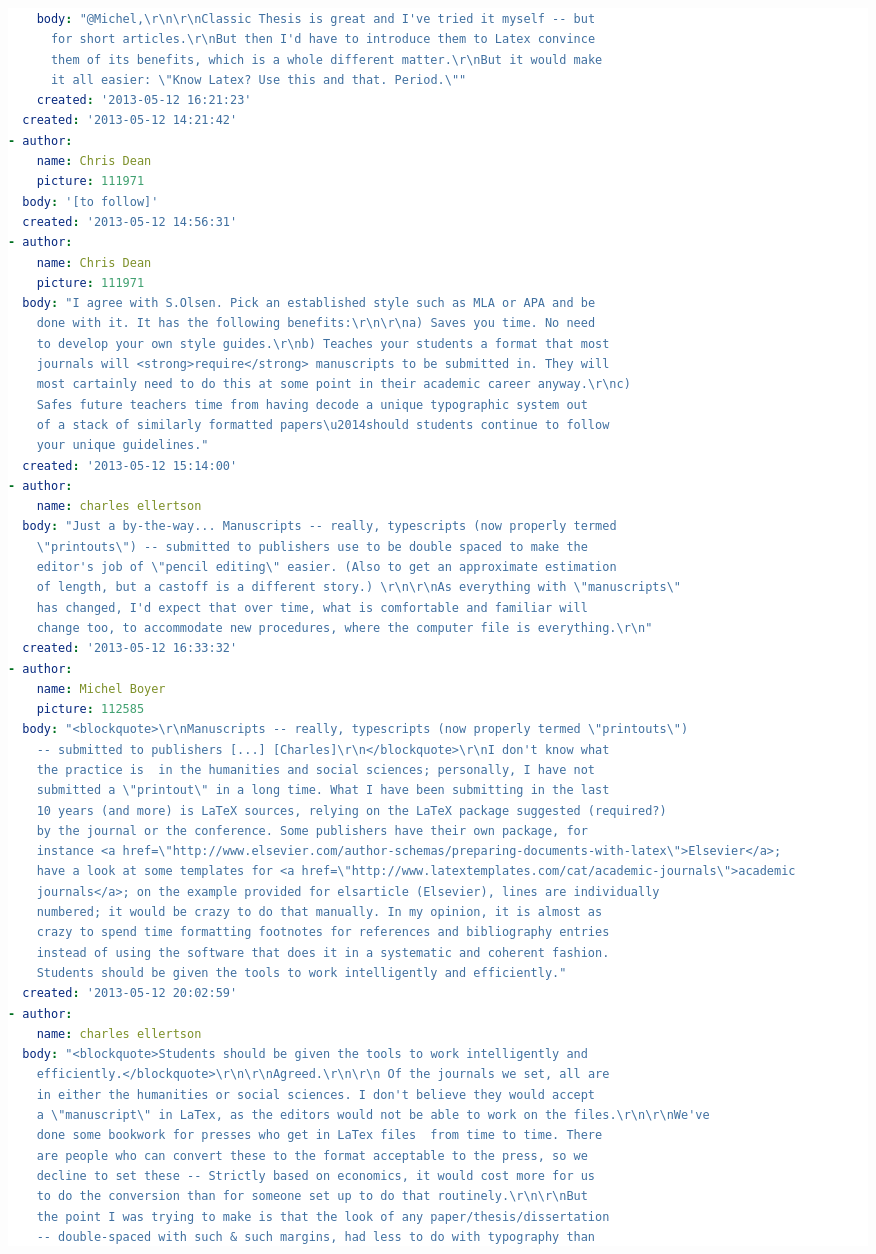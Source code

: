 ```yaml
    body: "@Michel,\r\n\r\nClassic Thesis is great and I've tried it myself -- but
      for short articles.\r\nBut then I'd have to introduce them to Latex convince
      them of its benefits, which is a whole different matter.\r\nBut it would make
      it all easier: \"Know Latex? Use this and that. Period.\""
    created: '2013-05-12 16:21:23'
  created: '2013-05-12 14:21:42'
- author:
    name: Chris Dean
    picture: 111971
  body: '[to follow]'
  created: '2013-05-12 14:56:31'
- author:
    name: Chris Dean
    picture: 111971
  body: "I agree with S.Olsen. Pick an established style such as MLA or APA and be
    done with it. It has the following benefits:\r\n\r\na) Saves you time. No need
    to develop your own style guides.\r\nb) Teaches your students a format that most
    journals will <strong>require</strong> manuscripts to be submitted in. They will
    most cartainly need to do this at some point in their academic career anyway.\r\nc)
    Safes future teachers time from having decode a unique typographic system out
    of a stack of similarly formatted papers\u2014should students continue to follow
    your unique guidelines."
  created: '2013-05-12 15:14:00'
- author:
    name: charles ellertson
  body: "Just a by-the-way... Manuscripts -- really, typescripts (now properly termed
    \"printouts\") -- submitted to publishers use to be double spaced to make the
    editor's job of \"pencil editing\" easier. (Also to get an approximate estimation
    of length, but a castoff is a different story.) \r\n\r\nAs everything with \"manuscripts\"
    has changed, I'd expect that over time, what is comfortable and familiar will
    change too, to accommodate new procedures, where the computer file is everything.\r\n"
  created: '2013-05-12 16:33:32'
- author:
    name: Michel Boyer
    picture: 112585
  body: "<blockquote>\r\nManuscripts -- really, typescripts (now properly termed \"printouts\")
    -- submitted to publishers [...] [Charles]\r\n</blockquote>\r\nI don't know what
    the practice is  in the humanities and social sciences; personally, I have not
    submitted a \"printout\" in a long time. What I have been submitting in the last
    10 years (and more) is LaTeX sources, relying on the LaTeX package suggested (required?)
    by the journal or the conference. Some publishers have their own package, for
    instance <a href=\"http://www.elsevier.com/author-schemas/preparing-documents-with-latex\">Elsevier</a>;
    have a look at some templates for <a href=\"http://www.latextemplates.com/cat/academic-journals\">academic
    journals</a>; on the example provided for elsarticle (Elsevier), lines are individually
    numbered; it would be crazy to do that manually. In my opinion, it is almost as
    crazy to spend time formatting footnotes for references and bibliography entries
    instead of using the software that does it in a systematic and coherent fashion.
    Students should be given the tools to work intelligently and efficiently."
  created: '2013-05-12 20:02:59'
- author:
    name: charles ellertson
  body: "<blockquote>Students should be given the tools to work intelligently and
    efficiently.</blockquote>\r\n\r\nAgreed.\r\n\r\n Of the journals we set, all are
    in either the humanities or social sciences. I don't believe they would accept
    a \"manuscript\" in LaTex, as the editors would not be able to work on the files.\r\n\r\nWe've
    done some bookwork for presses who get in LaTex files  from time to time. There
    are people who can convert these to the format acceptable to the press, so we
    decline to set these -- Strictly based on economics, it would cost more for us
    to do the conversion than for someone set up to do that routinely.\r\n\r\nBut
    the point I was trying to make is that the look of any paper/thesis/dissertation
    -- double-spaced with such & such margins, had less to do with typography than
```